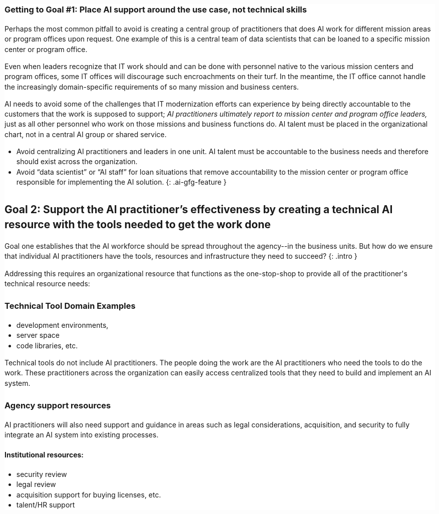 ### Getting to Goal #1: Place AI support around the use case, not technical skills

Perhaps the most common pitfall to avoid is creating a central group of practitioners that does AI work for different mission areas or program offices upon request. One example of this is a central team of data scientists that can be loaned to a specific mission center or program office.


Even when leaders recognize that IT work should and can be done with personnel native to the various mission centers and program offices, some IT offices will discourage such encroachments on their turf. In the meantime, the IT office cannot handle the increasingly domain-specific requirements of so many mission and business centers. 

AI needs to avoid some of the challenges that IT modernization efforts can experience by being directly accountable to the customers that the work is supposed to support; _AI practitioners ultimately report to mission center and program office leaders,_ just as all other personnel who work on those missions and business functions do. AI talent must be placed in the organizational chart, not in a central AI group or shared service. 

- Avoid centralizing AI practitioners and leaders in one unit. AI talent must be accountable to the business needs and therefore should exist across the organization.
- Avoid “data scientist” or “AI staff” for loan situations that remove accountability to the mission center or program office responsible for implementing the AI solution.
{: .ai-gfg-feature }

## Goal 2: Support the AI practitioner’s effectiveness by creating a technical AI resource with the tools needed to get the work done 

Goal one establishes that the AI workforce should be spread throughout the agency--in the business units. But how do we ensure that individual AI practitioners have the tools, resources and infrastructure they need to succeed? 
{: .intro }


Addressing this requires an organizational resource that functions as the one-stop-shop to provide all of the practitioner's technical resource needs: 
### Technical Tool Domain Examples 
- development environments, 
- server space
- code libraries, etc.

Technical tools do not include AI practitioners. The people doing the work are the AI practitioners who need the tools to do the work. These practitioners across the organization can easily access centralized tools that they need to build and implement an AI system.

### Agency support resources

AI practitioners will also need support and guidance in areas such as legal considerations, acquisition, and security to fully integrate an AI system into existing processes. 
 
#### Institutional resources: 
- security review 
- legal review
- acquisition support for buying licenses, etc. 
- talent/HR support 
